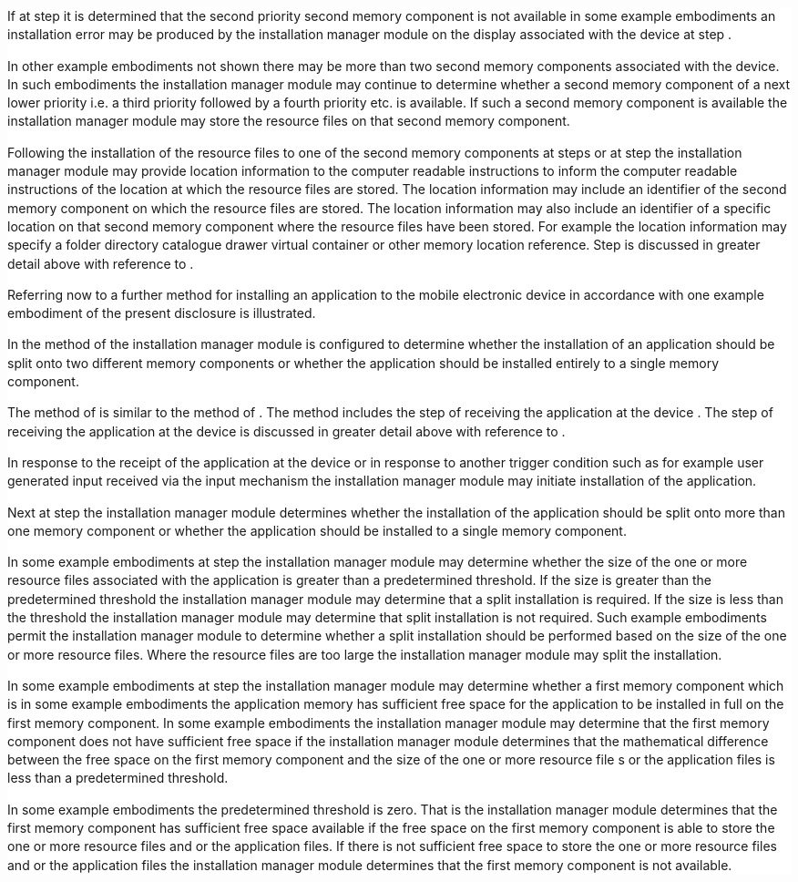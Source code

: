 If at step it is determined that the second priority second memory component is not available in some example embodiments an installation error may be produced by the installation manager module on the display associated with the device at step .

In other example embodiments not shown there may be more than two second memory components associated with the device. In such embodiments the installation manager module may continue to determine whether a second memory component of a next lower priority i.e. a third priority followed by a fourth priority etc. is available. If such a second memory component is available the installation manager module may store the resource files on that second memory component.

Following the installation of the resource files to one of the second memory components at steps or at step the installation manager module may provide location information to the computer readable instructions to inform the computer readable instructions of the location at which the resource files are stored. The location information may include an identifier of the second memory component on which the resource files are stored. The location information may also include an identifier of a specific location on that second memory component where the resource files have been stored. For example the location information may specify a folder directory catalogue drawer virtual container or other memory location reference. Step is discussed in greater detail above with reference to .

Referring now to a further method for installing an application to the mobile electronic device in accordance with one example embodiment of the present disclosure is illustrated.

In the method of the installation manager module is configured to determine whether the installation of an application should be split onto two different memory components or whether the application should be installed entirely to a single memory component.

The method of is similar to the method of . The method includes the step of receiving the application at the device . The step of receiving the application at the device is discussed in greater detail above with reference to .

In response to the receipt of the application at the device or in response to another trigger condition such as for example user generated input received via the input mechanism the installation manager module may initiate installation of the application.

Next at step the installation manager module determines whether the installation of the application should be split onto more than one memory component or whether the application should be installed to a single memory component.

In some example embodiments at step the installation manager module may determine whether the size of the one or more resource files associated with the application is greater than a predetermined threshold. If the size is greater than the predetermined threshold the installation manager module may determine that a split installation is required. If the size is less than the threshold the installation manager module may determine that split installation is not required. Such example embodiments permit the installation manager module to determine whether a split installation should be performed based on the size of the one or more resource files. Where the resource files are too large the installation manager module may split the installation.

In some example embodiments at step the installation manager module may determine whether a first memory component which is in some example embodiments the application memory has sufficient free space for the application to be installed in full on the first memory component. In some example embodiments the installation manager module may determine that the first memory component does not have sufficient free space if the installation manager module determines that the mathematical difference between the free space on the first memory component and the size of the one or more resource file s or the application files is less than a predetermined threshold.

In some example embodiments the predetermined threshold is zero. That is the installation manager module determines that the first memory component has sufficient free space available if the free space on the first memory component is able to store the one or more resource files and or the application files. If there is not sufficient free space to store the one or more resource files and or the application files the installation manager module determines that the first memory component is not available.
